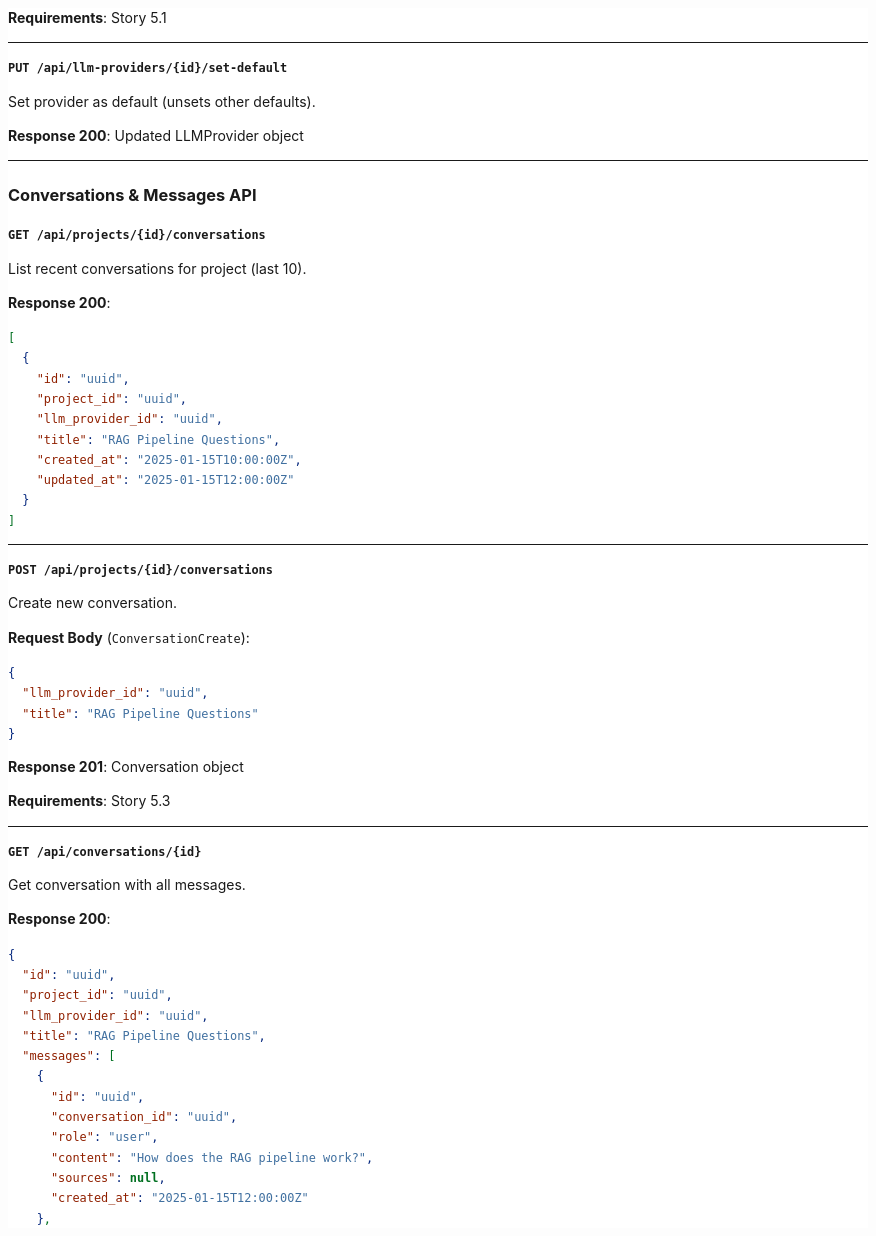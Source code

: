 **Requirements**: Story 5.1

---

**`PUT /api/llm-providers/{id}/set-default`**

Set provider as default (unsets other defaults).

**Response 200**: Updated LLMProvider object

---

### Conversations & Messages API

**`GET /api/projects/{id}/conversations`**

List recent conversations for project (last 10).

**Response 200**:
```json
[
  {
    "id": "uuid",
    "project_id": "uuid",
    "llm_provider_id": "uuid",
    "title": "RAG Pipeline Questions",
    "created_at": "2025-01-15T10:00:00Z",
    "updated_at": "2025-01-15T12:00:00Z"
  }
]
```

---

**`POST /api/projects/{id}/conversations`**

Create new conversation.

**Request Body** (`ConversationCreate`):
```json
{
  "llm_provider_id": "uuid",
  "title": "RAG Pipeline Questions"
}
```

**Response 201**: Conversation object

**Requirements**: Story 5.3

---

**`GET /api/conversations/{id}`**

Get conversation with all messages.

**Response 200**:
```json
{
  "id": "uuid",
  "project_id": "uuid",
  "llm_provider_id": "uuid",
  "title": "RAG Pipeline Questions",
  "messages": [
    {
      "id": "uuid",
      "conversation_id": "uuid",
      "role": "user",
      "content": "How does the RAG pipeline work?",
      "sources": null,
      "created_at": "2025-01-15T12:00:00Z"
    },
```